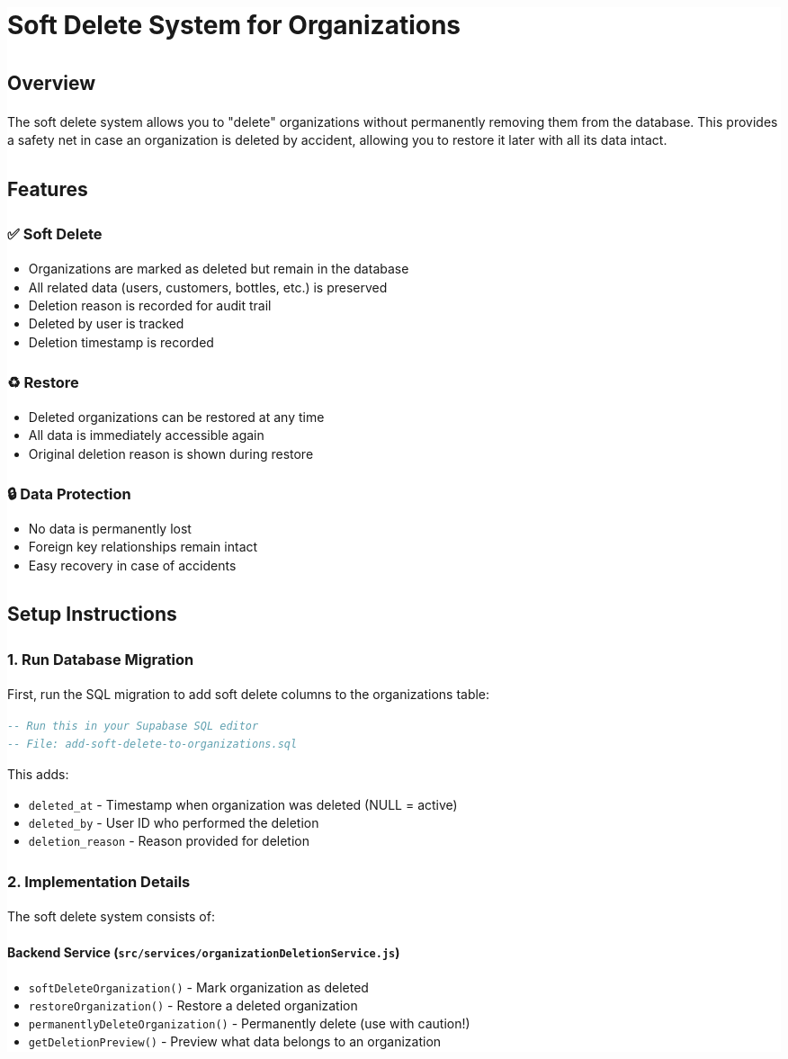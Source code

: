 # Soft Delete System for Organizations

## Overview

The soft delete system allows you to "delete" organizations without permanently removing them from the database. This provides a safety net in case an organization is deleted by accident, allowing you to restore it later with all its data intact.

## Features

### ✅ **Soft Delete**
- Organizations are marked as deleted but remain in the database
- All related data (users, customers, bottles, etc.) is preserved
- Deletion reason is recorded for audit trail
- Deleted by user is tracked
- Deletion timestamp is recorded

### ♻️ **Restore**
- Deleted organizations can be restored at any time
- All data is immediately accessible again
- Original deletion reason is shown during restore

### 🔒 **Data Protection**
- No data is permanently lost
- Foreign key relationships remain intact
- Easy recovery in case of accidents

## Setup Instructions

### 1. Run Database Migration

First, run the SQL migration to add soft delete columns to the organizations table:

```sql
-- Run this in your Supabase SQL editor
-- File: add-soft-delete-to-organizations.sql
```

This adds:
- `deleted_at` - Timestamp when organization was deleted (NULL = active)
- `deleted_by` - User ID who performed the deletion
- `deletion_reason` - Reason provided for deletion

### 2. Implementation Details

The soft delete system consists of:

#### **Backend Service** (`src/services/organizationDeletionService.js`)
- `softDeleteOrganization()` - Mark organization as deleted
- `restoreOrganization()` - Restore a deleted organization
- `permanentlyDeleteOrganization()` - Permanently delete (use with caution!)
- `getDeletionPreview()` - Preview what data belongs to an organization
